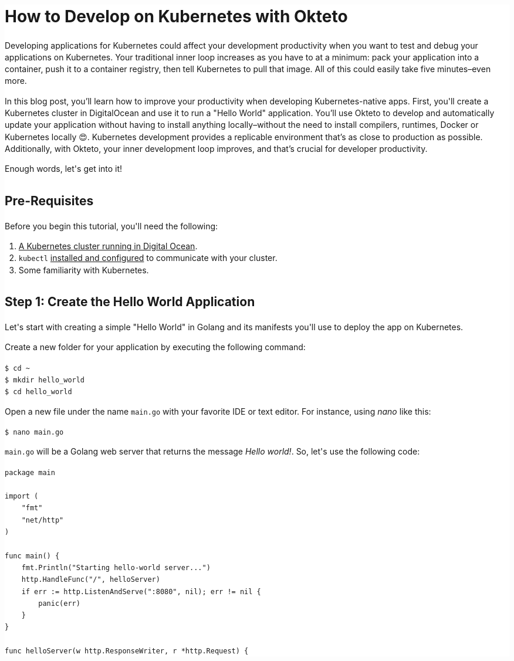 # How to Develop on Kubernetes with Okteto

Developing applications for Kubernetes could affect your development productivity when you want to test and debug your applications on Kubernetes. Your traditional inner loop increases as you have to at a minimum: pack your application into a container, push it to a container registry, then tell Kubernetes to pull that image. All of this could easily take five minutes–even more.

In this blog post, you’ll learn how to improve your productivity when developing Kubernetes-native apps. First, you'll create a Kubernetes cluster in DigitalOcean and use it to run a "Hello World" application. You’ll use Okteto to develop and automatically update your application without having to install anything locally–without the need to install compilers, runtimes, Docker or Kubernetes locally 😍. Kubernetes development provides a replicable environment that’s as close to production as possible. Additionally, with Okteto, your inner development loop improves, and that’s crucial for developer productivity.

Enough words, let's get into it!

## Pre-Requisites

Before you begin this tutorial, you'll need the following:

1. [A Kubernetes cluster running in Digital Ocean](https://www.digitalocean.com/docs/kubernetes/quickstart/).
1. `kubectl` [installed and configured](https://www.digitalocean.com/docs/kubernetes/how-to/connect-to-cluster/) to communicate with your cluster.
1. Some familiarity with Kubernetes.

## Step 1: Create the Hello World Application

Let's start with creating a simple "Hello World" in Golang and its manifests you'll use to deploy the app on Kubernetes.

Create a new folder for your application by executing the following command:

```console
$ cd ~
$ mkdir hello_world
$ cd hello_world
```

Open a new file under the name `main.go` with your favorite IDE or text editor. For instance, using *nano* like this:

```console
$ nano main.go
```

`main.go` will be a Golang web server that returns the message *Hello world!*. So, let's use the following code:

```golang
package main

import (
    "fmt"
    "net/http"
)

func main() {
    fmt.Println("Starting hello-world server...")
    http.HandleFunc("/", helloServer)
    if err := http.ListenAndServe(":8080", nil); err != nil {
        panic(err)
    }
}

func helloServer(w http.ResponseWriter, r *http.Request) {
```